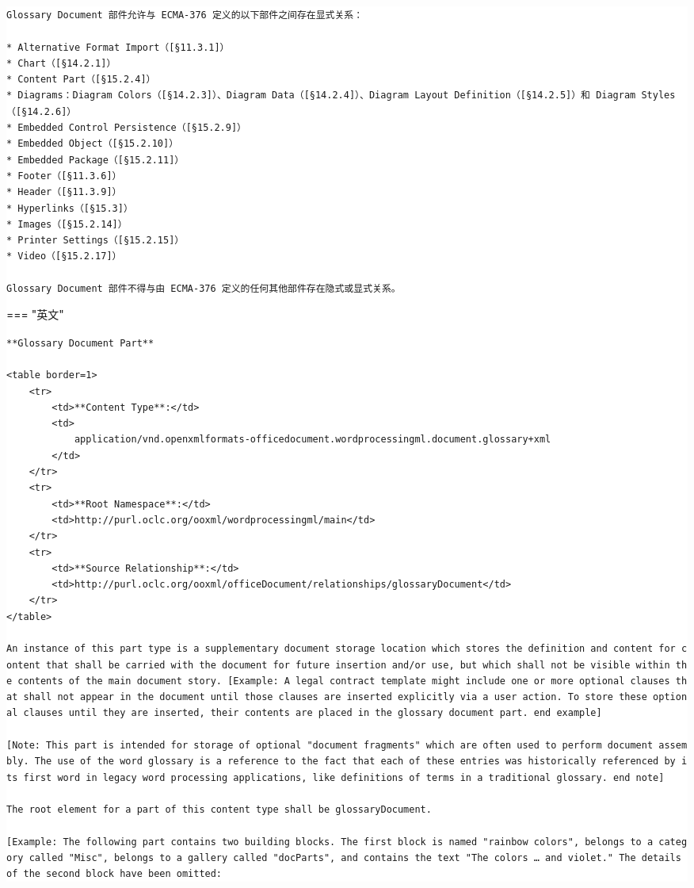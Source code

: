     Glossary Document 部件允许与 ECMA-376 定义的以下部件之间存在显式关系：
    
    * Alternative Format Import（[§11.3.1]）
    * Chart（[§14.2.1]）
    * Content Part（[§15.2.4]）
    * Diagrams：Diagram Colors（[§14.2.3]）、Diagram Data（[§14.2.4]）、Diagram Layout Definition（[§14.2.5]）和 Diagram Styles（[§14.2.6]）
    * Embedded Control Persistence（[§15.2.9]）
    * Embedded Object（[§15.2.10]）
    * Embedded Package（[§15.2.11]）
    * Footer（[§11.3.6]）
    * Header（[§11.3.9]）
    * Hyperlinks（[§15.3]）
    * Images（[§15.2.14]）
    * Printer Settings（[§15.2.15]）
    * Video（[§15.2.17]）
    
    Glossary Document 部件不得与由 ECMA-376 定义的任何其他部件存在隐式或显式关系。

=== "英文"

    **Glossary Document Part**

    <table border=1>
        <tr>
            <td>**Content Type**:</td>
            <td>
                application/vnd.openxmlformats-officedocument.wordprocessingml.document.glossary+xml
            </td>
        </tr>
        <tr>
            <td>**Root Namespace**:</td>
            <td>http://purl.oclc.org/ooxml/wordprocessingml/main</td>
        </tr>
        <tr>
            <td>**Source Relationship**:</td>
            <td>http://purl.oclc.org/ooxml/officeDocument/relationships/glossaryDocument</td>
        </tr>
    </table>

    An instance of this part type is a supplementary document storage location which stores the definition and content for content that shall be carried with the document for future insertion and/or use, but which shall not be visible within the contents of the main document story. [Example: A legal contract template might include one or more optional clauses that shall not appear in the document until those clauses are inserted explicitly via a user action. To store these optional clauses until they are inserted, their contents are placed in the glossary document part. end example]
    
    [Note: This part is intended for storage of optional "document fragments" which are often used to perform document assembly. The use of the word glossary is a reference to the fact that each of these entries was historically referenced by its first word in legacy word processing applications, like definitions of terms in a traditional glossary. end note]

    The root element for a part of this content type shall be glossaryDocument.
    
    [Example: The following part contains two building blocks. The first block is named "rainbow colors", belongs to a category called "Misc", belongs to a gallery called "docParts", and contains the text "The colors … and violet." The details of the second block have been omitted:
